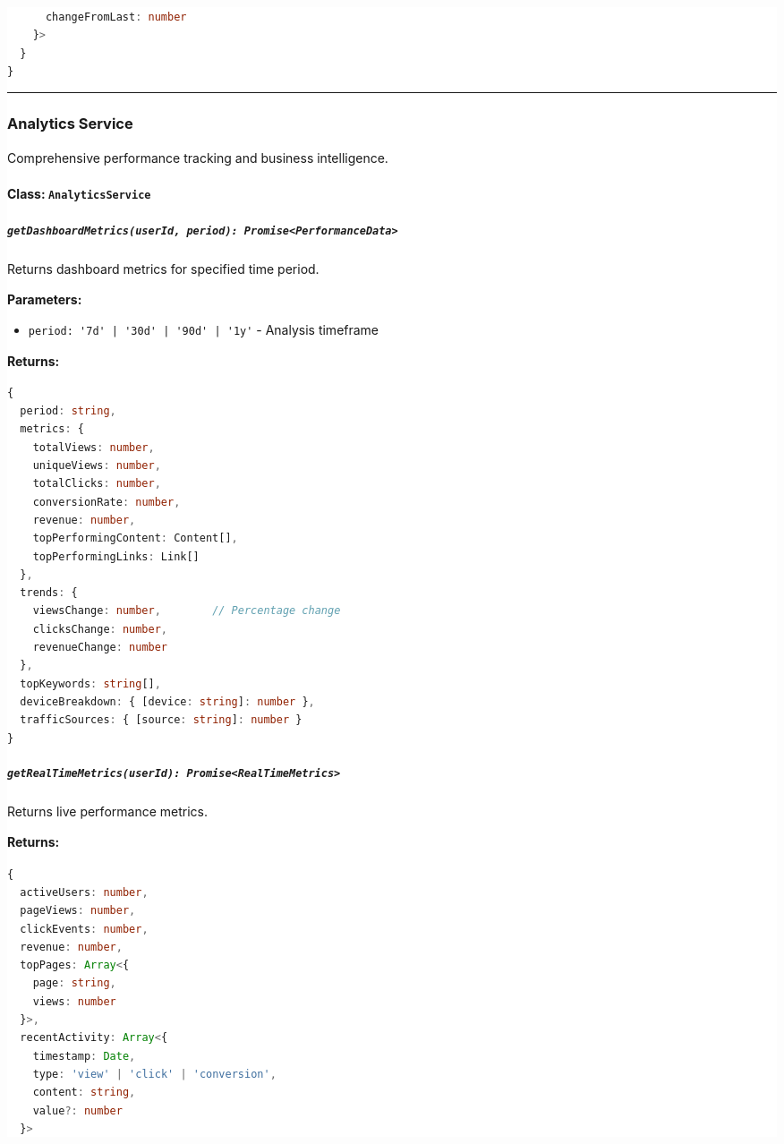 ```typescript
      changeFromLast: number
    }>
  }
}
```

---

### Analytics Service

Comprehensive performance tracking and business intelligence.

#### Class: `AnalyticsService`

##### `getDashboardMetrics(userId, period): Promise<PerformanceData>`
Returns dashboard metrics for specified time period.

**Parameters:**
- `period: '7d' | '30d' | '90d' | '1y'` - Analysis timeframe

**Returns:**
```typescript
{
  period: string,
  metrics: {
    totalViews: number,
    uniqueViews: number,
    totalClicks: number,
    conversionRate: number,
    revenue: number,
    topPerformingContent: Content[],
    topPerformingLinks: Link[]
  },
  trends: {
    viewsChange: number,        // Percentage change
    clicksChange: number,
    revenueChange: number
  },
  topKeywords: string[],
  deviceBreakdown: { [device: string]: number },
  trafficSources: { [source: string]: number }
}
```

##### `getRealTimeMetrics(userId): Promise<RealTimeMetrics>`
Returns live performance metrics.

**Returns:**
```typescript
{
  activeUsers: number,
  pageViews: number,
  clickEvents: number,
  revenue: number,
  topPages: Array<{
    page: string,
    views: number
  }>,
  recentActivity: Array<{
    timestamp: Date,
    type: 'view' | 'click' | 'conversion',
    content: string,
    value?: number
  }>
```
